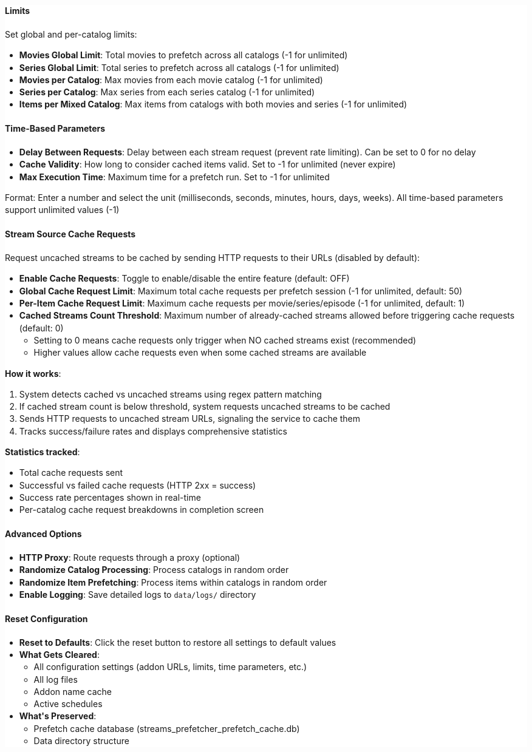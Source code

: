 #### Limits
Set global and per-catalog limits:
- **Movies Global Limit**: Total movies to prefetch across all catalogs (-1 for unlimited)
- **Series Global Limit**: Total series to prefetch across all catalogs (-1 for unlimited)
- **Movies per Catalog**: Max movies from each movie catalog (-1 for unlimited)
- **Series per Catalog**: Max series from each series catalog (-1 for unlimited)
- **Items per Mixed Catalog**: Max items from catalogs with both movies and series (-1 for unlimited)

#### Time-Based Parameters
- **Delay Between Requests**: Delay between each stream request (prevent rate limiting). Can be set to 0 for no delay
- **Cache Validity**: How long to consider cached items valid. Set to -1 for unlimited (never expire)
- **Max Execution Time**: Maximum time for a prefetch run. Set to -1 for unlimited

Format: Enter a number and select the unit (milliseconds, seconds, minutes, hours, days, weeks). All time-based parameters support unlimited values (-1)

#### Stream Source Cache Requests
Request uncached streams to be cached by sending HTTP requests to their URLs (disabled by default):
- **Enable Cache Requests**: Toggle to enable/disable the entire feature (default: OFF)
- **Global Cache Request Limit**: Maximum total cache requests per prefetch session (-1 for unlimited, default: 50)
- **Per-Item Cache Request Limit**: Maximum cache requests per movie/series/episode (-1 for unlimited, default: 1)
- **Cached Streams Count Threshold**: Maximum number of already-cached streams allowed before triggering cache requests (default: 0)
  - Setting to 0 means cache requests only trigger when NO cached streams exist (recommended)
  - Higher values allow cache requests even when some cached streams are available

**How it works**:
1. System detects cached vs uncached streams using regex pattern matching
2. If cached stream count is below threshold, system requests uncached streams to be cached
3. Sends HTTP requests to uncached stream URLs, signaling the service to cache them
4. Tracks success/failure rates and displays comprehensive statistics

**Statistics tracked**:
- Total cache requests sent
- Successful vs failed cache requests (HTTP 2xx = success)
- Success rate percentages shown in real-time
- Per-catalog cache request breakdowns in completion screen

#### Advanced Options
- **HTTP Proxy**: Route requests through a proxy (optional)
- **Randomize Catalog Processing**: Process catalogs in random order
- **Randomize Item Prefetching**: Process items within catalogs in random order
- **Enable Logging**: Save detailed logs to `data/logs/` directory

#### Reset Configuration
- **Reset to Defaults**: Click the reset button to restore all settings to default values
- **What Gets Cleared**:
  - All configuration settings (addon URLs, limits, time parameters, etc.)
  - All log files
  - Addon name cache
  - Active schedules
- **What's Preserved**:
  - Prefetch cache database (streams_prefetcher_prefetch_cache.db)
  - Data directory structure
